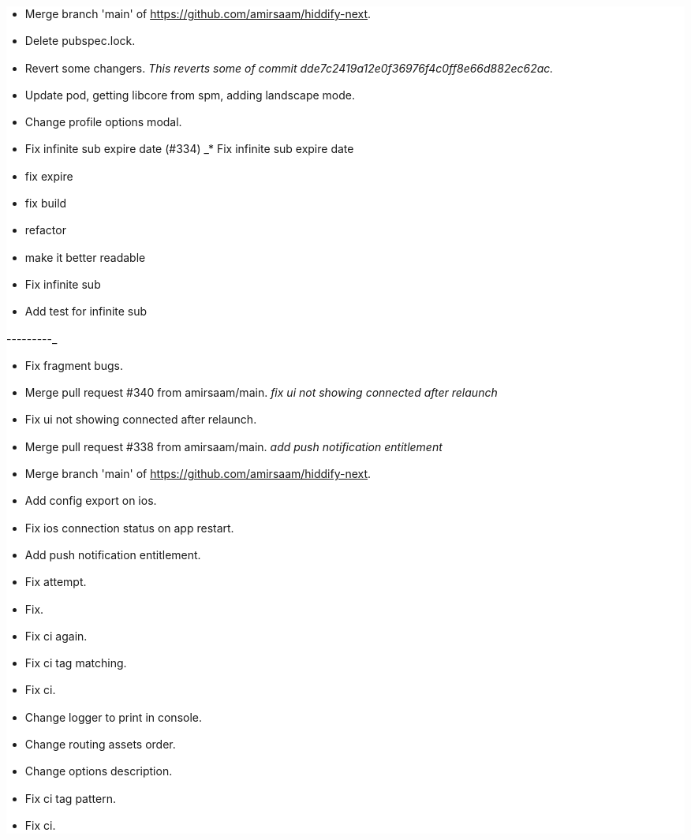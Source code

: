* Merge branch 'main' of https://github.com/amirsaam/hiddify-next. 

* Delete pubspec.lock. 

* Revert some changers. 
  _This reverts some of commit dde7c2419a12e0f36976f4c0ff8e66d882ec62ac._

* Update pod, getting libcore from spm, adding landscape mode. 

* Change profile options modal. 

* Fix infinite sub expire date (#334) 
  _* Fix infinite sub expire date

* fix expire

* fix build

* refactor

* make it better readable

* Fix infinite sub

* Add test for infinite sub

---------_

* Fix fragment bugs. 

* Merge pull request #340 from amirsaam/main. 
  _fix ui not showing connected after relaunch_

* Fix ui not showing connected after relaunch. 

* Merge pull request #338 from amirsaam/main. 
  _add push notification entitlement_

* Merge branch 'main' of https://github.com/amirsaam/hiddify-next. 

* Add config export on ios. 

* Fix ios connection status on app restart. 

* Add push notification entitlement. 

* Fix attempt. 

* Fix. 

* Fix ci again. 

* Fix ci tag matching. 

* Fix ci. 

* Change logger to print in console. 

* Change routing assets order. 

* Change options description. 

* Fix ci tag pattern. 

* Fix ci. 
